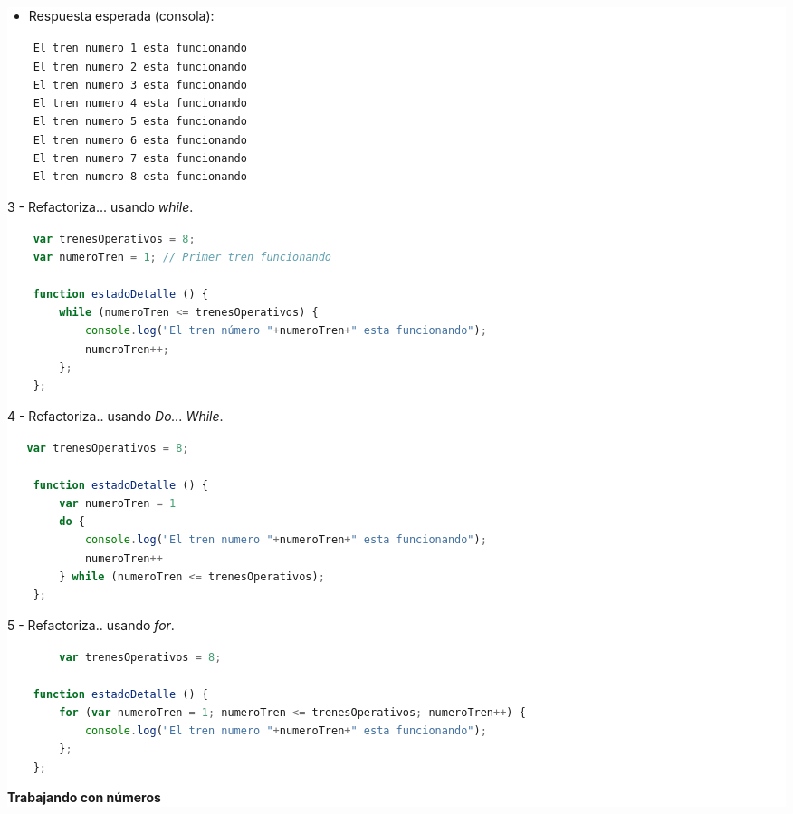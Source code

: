 - Respuesta esperada (consola):

```
    El tren numero 1 esta funcionando
    El tren numero 2 esta funcionando
    El tren numero 3 esta funcionando
    El tren numero 4 esta funcionando
    El tren numero 5 esta funcionando
    El tren numero 6 esta funcionando
    El tren numero 7 esta funcionando
    El tren numero 8 esta funcionando
```


3 - Refactoriza... usando *while*.

```javascript
    var trenesOperativos = 8;
    var numeroTren = 1; // Primer tren funcionando

    function estadoDetalle () {
    	while (numeroTren <= trenesOperativos) {
    		console.log("El tren número "+numeroTren+" esta funcionando");
    		numeroTren++;
    	};
    };
```


4 - Refactoriza.. usando *Do... While*.

```javascript
   var trenesOperativos = 8;

    function estadoDetalle () {
        var numeroTren = 1
        do {
            console.log("El tren numero "+numeroTren+" esta funcionando");
            numeroTren++
        } while (numeroTren <= trenesOperativos);
    };
```


5 - Refactoriza.. usando *for*.

```javascript
        var trenesOperativos = 8;

    function estadoDetalle () {
    	for (var numeroTren = 1; numeroTren <= trenesOperativos; numeroTren++) {
    		console.log("El tren numero "+numeroTren+" esta funcionando");
    	};
    };
```


**Trabajando con números**
